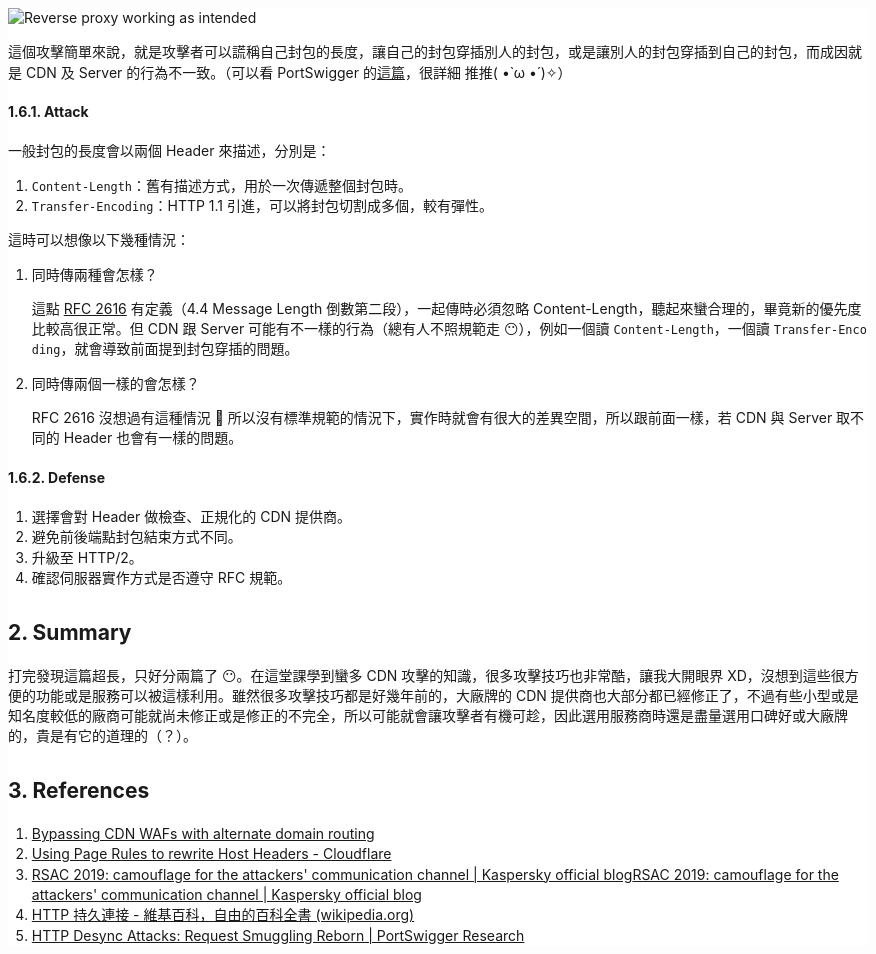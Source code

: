 ![Reverse proxy working as intended](https://portswigger.net/cms/images/3b/af/c28234336ee3-article-revproxy.svg)

這個攻擊簡單來說，就是攻擊者可以謊稱自己封包的長度，讓自己的封包穿插別人的封包，或是讓別人的封包穿插到自己的封包，而成因就是 CDN 及 Server 的行為不一致。（可以看 PortSwigger 的[這篇](https://portswigger.net/research/http-desync-attacks-request-smuggling-reborn)，很詳細 推推( •̀ ω •́ )✧）

#### 1.6.1. Attack

一般封包的長度會以兩個 Header 來描述，分別是：

1. `Content-Length`：舊有描述方式，用於一次傳遞整個封包時。
2. `Transfer-Encoding`：HTTP 1.1 引進，可以將封包切割成多個，較有彈性。

這時可以想像以下幾種情況：

1. 同時傳兩種會怎樣？

    這點 [RFC 2616](https://www.rfc-editor.org/rfc/rfc2616#page-34) 有定義（4.4 Message Length 倒數第二段），一起傳時必須忽略 Content-Length，聽起來蠻合理的，畢竟新的優先度比較高很正常。但 CDN 跟 Server 可能有不一樣的行為（總有人不照規範走 😶），例如一個讀 `Content-Length`，一個讀 `Transfer-Encoding`，就會導致前面提到封包穿插的問題。

2. 同時傳兩個一樣的會怎樣？

    RFC 2616 沒想過有這種情況 🤔 所以沒有標準規範的情況下，實作時就會有很大的差異空間，所以跟前面一樣，若 CDN 與 Server 取不同的 Header 也會有一樣的問題。

#### 1.6.2. Defense

1. 選擇會對 Header 做檢查、正規化的 CDN 提供商。
2. 避免前後端點封包結束方式不同。
3. 升級至 HTTP/2。
4. 確認伺服器實作方式是否遵守 RFC 規範。

## 2. Summary

打完發現這篇超長，只好分兩篇了 😶。在這堂課學到蠻多 CDN 攻擊的知識，很多攻擊技巧也非常酷，讓我大開眼界 XD，沒想到這些很方便的功能或是服務可以被這樣利用。雖然很多攻擊技巧都是好幾年前的，大廠牌的 CDN 提供商也大部分都已經修正了，不過有些小型或是知名度較低的廠商可能就尚未修正或是修正的不完全，所以可能就會讓攻擊者有機可趁，因此選用服務商時還是盡量選用口碑好或大廠牌的，貴是有它的道理的（？）。

## 3. References

1. [Bypassing CDN WAFs with alternate domain routing](https://blog.apnic.net/2022/05/19/bypassing-cdn-wafs-with-alternate-domain-routing/)
2. [Using Page Rules to rewrite Host Headers - Cloudflare](https://support.cloudflare.com/hc/en-us/articles/206652947-Using-Page-Rules-to-rewrite-Host-Headers)
3. [RSAC 2019: camouflage for the attackers' communication channel | Kaspersky official blog](https://www.kaspersky.com/blog/domain-fronting-rsa2019/26352/)[RSAC 2019: camouflage for the attackers' communication channel | Kaspersky official blog](https://www.kaspersky.com/blog/domain-fronting-rsa2019/26352/)
4. [HTTP 持久連接 - 維基百科，自由的百科全書 (wikipedia.org)](https://zh.wikipedia.org/zh-tw/HTTP持久连接)
5. [HTTP Desync Attacks: Request Smuggling Reborn | PortSwigger Research](https://portswigger.net/research/http-desync-attacks-request-smuggling-reborn)
